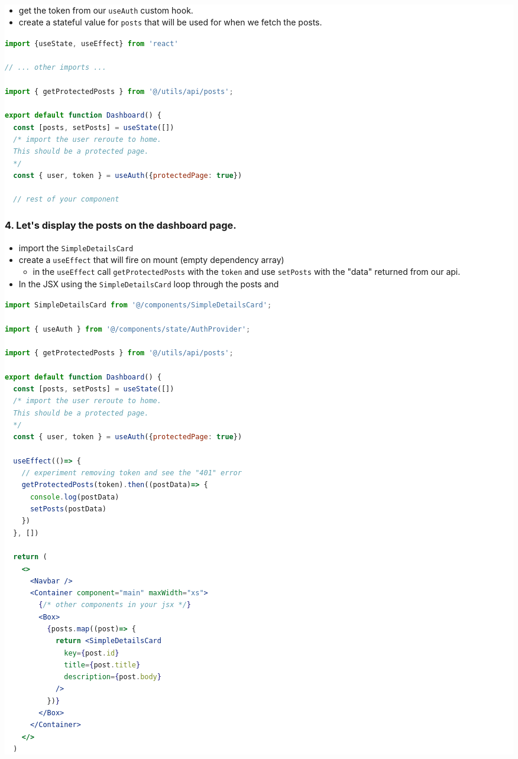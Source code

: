   - get the token from our `useAuth` custom hook.
  - create a stateful value for `posts` that will be used for when we fetch the posts.
```jsx
import {useState, useEffect} from 'react'

// ... other imports ...

import { getProtectedPosts } from '@/utils/api/posts';

export default function Dashboard() {
  const [posts, setPosts] = useState([])
  /* import the user reroute to home.
  This should be a protected page.
  */
  const { user, token } = useAuth({protectedPage: true})

  // rest of your component
```

### 4. Let's display the posts on the dashboard page.
- import the `SimpleDetailsCard`
- create a `useEffect` that will fire on mount (empty dependency array)
  - in the `useEffect` call `getProtectedPosts` with the `token` and use `setPosts` with the "data" returned from our api.
- In the JSX using the `SimpleDetailsCard` loop through the posts and 
```jsx
import SimpleDetailsCard from '@/components/SimpleDetailsCard';

import { useAuth } from '@/components/state/AuthProvider';

import { getProtectedPosts } from '@/utils/api/posts';

export default function Dashboard() {
  const [posts, setPosts] = useState([])
  /* import the user reroute to home.
  This should be a protected page.
  */
  const { user, token } = useAuth({protectedPage: true})

  useEffect(()=> {
    // experiment removing token and see the "401" error
    getProtectedPosts(token).then((postData)=> {
      console.log(postData)
      setPosts(postData)
    })
  }, [])

  return (
    <>
      <Navbar />
      <Container component="main" maxWidth="xs">
        {/* other components in your jsx */}
        <Box>
          {posts.map((post)=> {
            return <SimpleDetailsCard
              key={post.id}
              title={post.title}
              description={post.body}
            />
          })}
        </Box>
      </Container>
    </>
  )
```